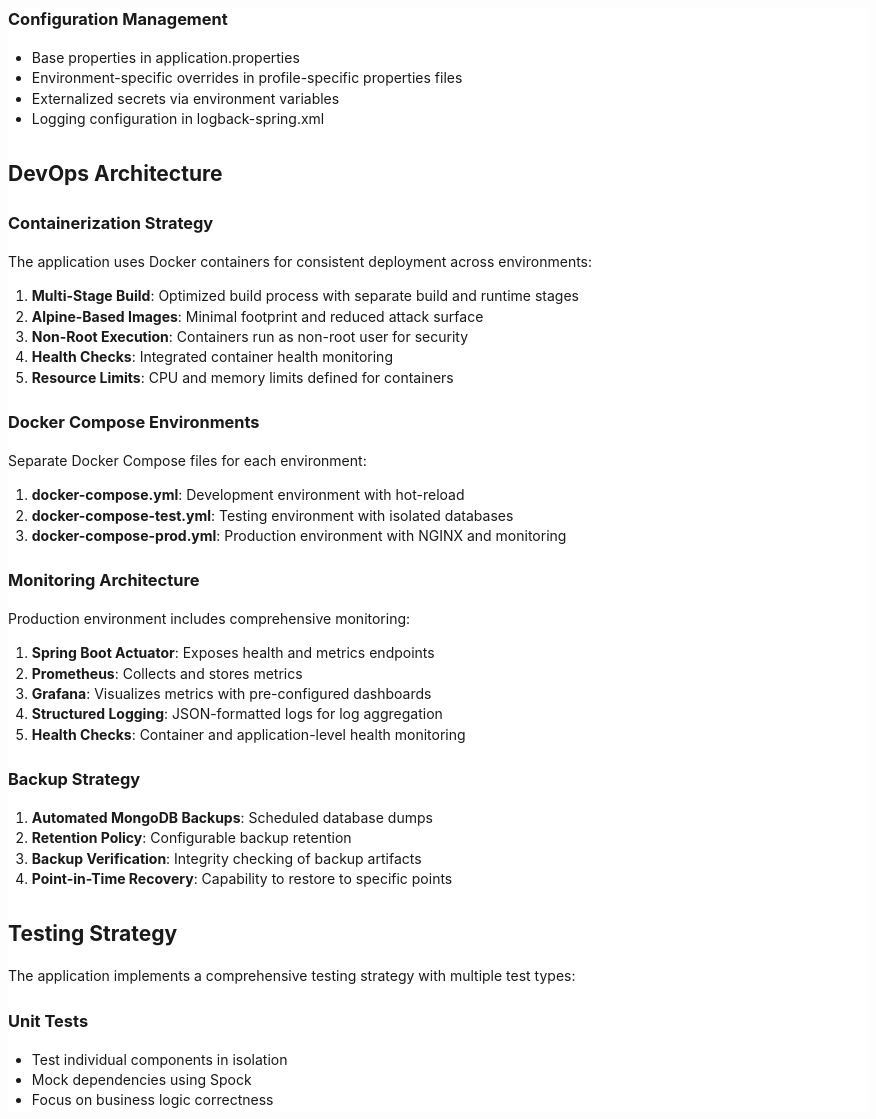 ### Configuration Management

- Base properties in application.properties
- Environment-specific overrides in profile-specific properties files
- Externalized secrets via environment variables
- Logging configuration in logback-spring.xml

## DevOps Architecture

### Containerization Strategy

The application uses Docker containers for consistent deployment across environments:

1. **Multi-Stage Build**: Optimized build process with separate build and runtime stages
2. **Alpine-Based Images**: Minimal footprint and reduced attack surface
3. **Non-Root Execution**: Containers run as non-root user for security
4. **Health Checks**: Integrated container health monitoring
5. **Resource Limits**: CPU and memory limits defined for containers

### Docker Compose Environments

Separate Docker Compose files for each environment:

1. **docker-compose.yml**: Development environment with hot-reload
2. **docker-compose-test.yml**: Testing environment with isolated databases
3. **docker-compose-prod.yml**: Production environment with NGINX and monitoring

### Monitoring Architecture

Production environment includes comprehensive monitoring:

1. **Spring Boot Actuator**: Exposes health and metrics endpoints
2. **Prometheus**: Collects and stores metrics
3. **Grafana**: Visualizes metrics with pre-configured dashboards
4. **Structured Logging**: JSON-formatted logs for log aggregation
5. **Health Checks**: Container and application-level health monitoring

### Backup Strategy

1. **Automated MongoDB Backups**: Scheduled database dumps
2. **Retention Policy**: Configurable backup retention
3. **Backup Verification**: Integrity checking of backup artifacts
4. **Point-in-Time Recovery**: Capability to restore to specific points

## Testing Strategy

The application implements a comprehensive testing strategy with multiple test types:

### Unit Tests

- Test individual components in isolation
- Mock dependencies using Spock
- Focus on business logic correctness
